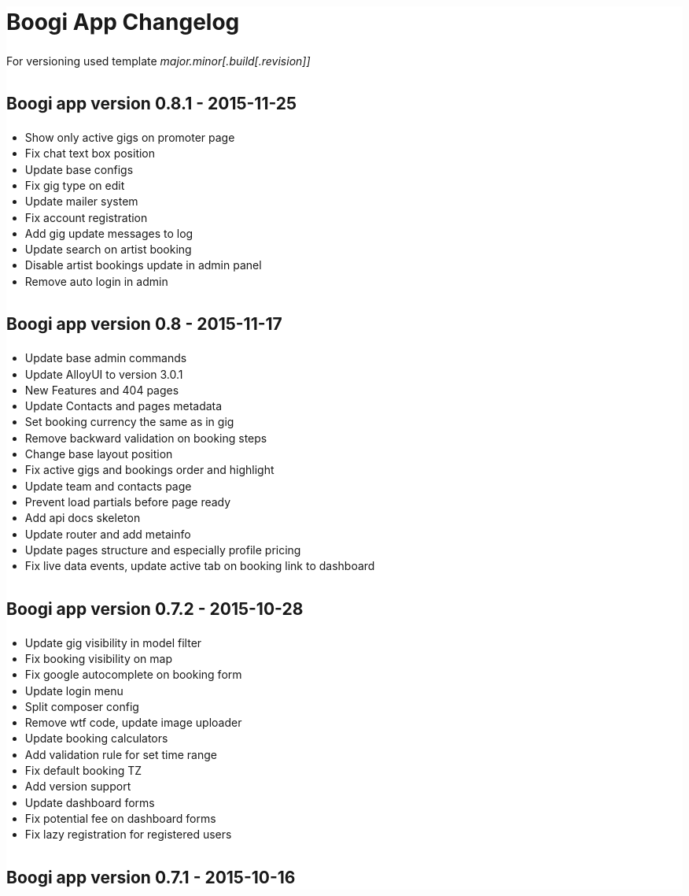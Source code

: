 Boogi App Changelog
==========================================================

For versioning used template *major.minor[.build[.revision]]*

Boogi app version 0.8.1 - 2015-11-25
----------------------------------------------------------

* Show only active gigs on promoter page
* Fix chat text box position
* Update base configs
* Fix gig type on edit
* Update mailer system
* Fix account registration
* Add gig update messages to log
* Update search on artist booking
* Disable artist bookings update in admin panel
* Remove auto login in admin

Boogi app version 0.8 - 2015-11-17
----------------------------------------------------------
* Update base admin commands
* Update AlloyUI to version 3.0.1
* New Features and 404 pages
* Update Contacts and pages metadata
* Set booking currency the same as in gig
* Remove backward validation on booking steps
* Change base layout position
* Fix active gigs and bookings order and highlight
* Update team and contacts page
* Prevent load partials before page ready
* Add api docs skeleton
* Update router and add metainfo
* Update pages structure and especially profile pricing
* Fix live data events, update active tab on booking link to dashboard

Boogi app version 0.7.2 - 2015-10-28
----------------------------------------------------------

* Update gig visibility in model filter
* Fix booking visibility on map
* Fix google autocomplete on booking form
* Update login menu
* Split composer config
* Remove wtf code, update image uploader
* Update booking calculators
* Add validation rule for set time range
* Fix default booking TZ
* Add version support
* Update dashboard forms
* Fix potential fee on dashboard forms
* Fix lazy registration for registered users

Boogi app version 0.7.1 - 2015-10-16
----------------------------------------------------------
